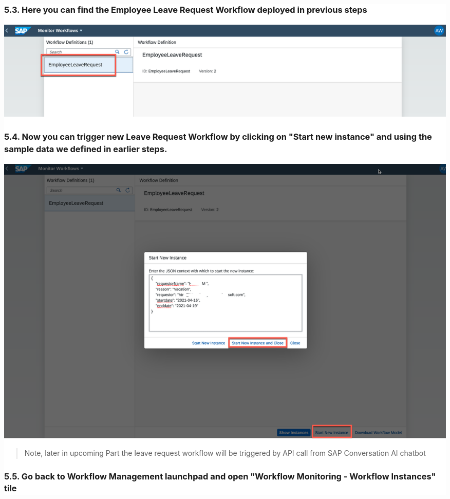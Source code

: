 ### 5.3. Here you can find the Employee Leave Request Workflow deployed in previous steps
   
   ![WF leave request](./images/wf_employee_lr.png)

### 5.4. Now you can trigger new Leave Request Workflow by clicking on **"Start new instance"** and using the sample data we defined in earlier steps.

   ![WF new instance](./images/wf_new_instance.png)

   >Note, later in upcoming Part the leave request workflow will be triggered by API call from SAP Conversation AI chatbot

### 5.5. Go back to Workflow Management launchpad and open "Workflow Monitoring - Workflow Instances" tile
